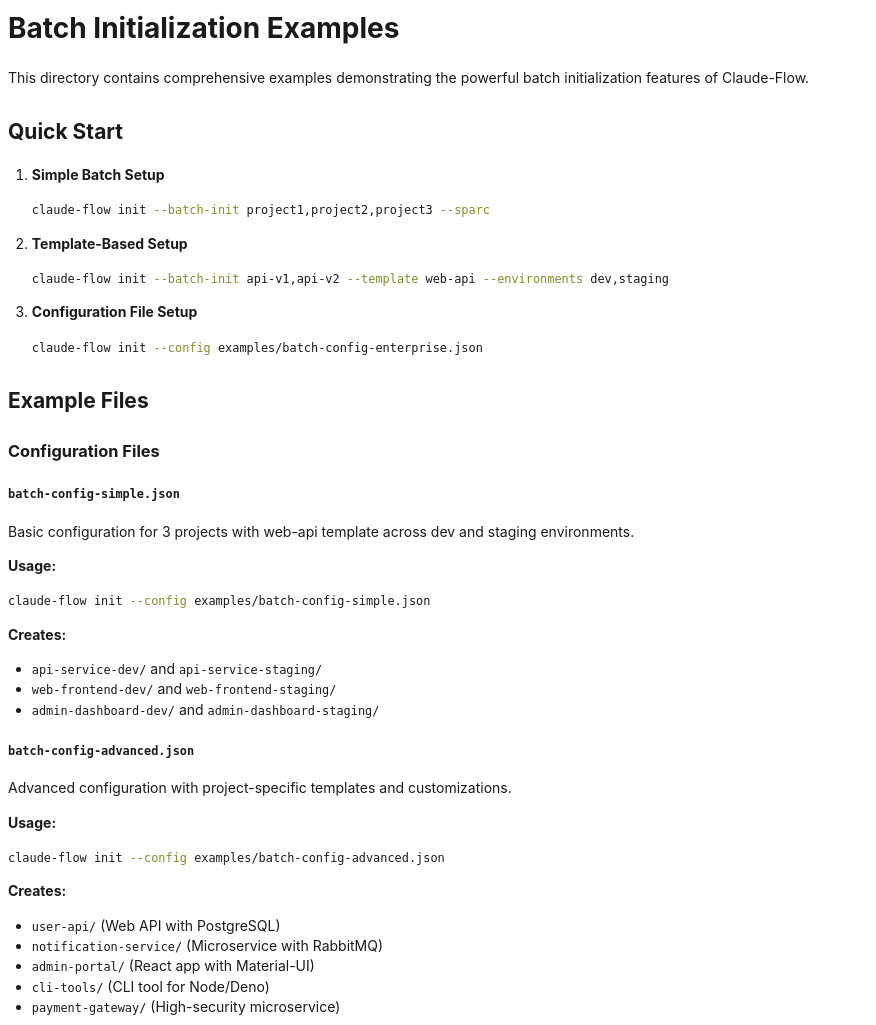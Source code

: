 # Batch Initialization Examples

This directory contains comprehensive examples demonstrating the powerful batch initialization features of Claude-Flow.

## Quick Start

1. **Simple Batch Setup**
   ```bash
   claude-flow init --batch-init project1,project2,project3 --sparc
   ```

2. **Template-Based Setup**
   ```bash
   claude-flow init --batch-init api-v1,api-v2 --template web-api --environments dev,staging
   ```

3. **Configuration File Setup**
   ```bash
   claude-flow init --config examples/batch-config-enterprise.json
   ```

## Example Files

### Configuration Files

#### `batch-config-simple.json`
Basic configuration for 3 projects with web-api template across dev and staging environments.

**Usage:**
```bash
claude-flow init --config examples/batch-config-simple.json
```

**Creates:**
- `api-service-dev/` and `api-service-staging/`
- `web-frontend-dev/` and `web-frontend-staging/`
- `admin-dashboard-dev/` and `admin-dashboard-staging/`

#### `batch-config-advanced.json`
Advanced configuration with project-specific templates and customizations.

**Usage:**
```bash
claude-flow init --config examples/batch-config-advanced.json
```

**Creates:**
- `user-api/` (Web API with PostgreSQL)
- `notification-service/` (Microservice with RabbitMQ)
- `admin-portal/` (React app with Material-UI)
- `cli-tools/` (CLI tool for Node/Deno)
- `payment-gateway/` (High-security microservice)
